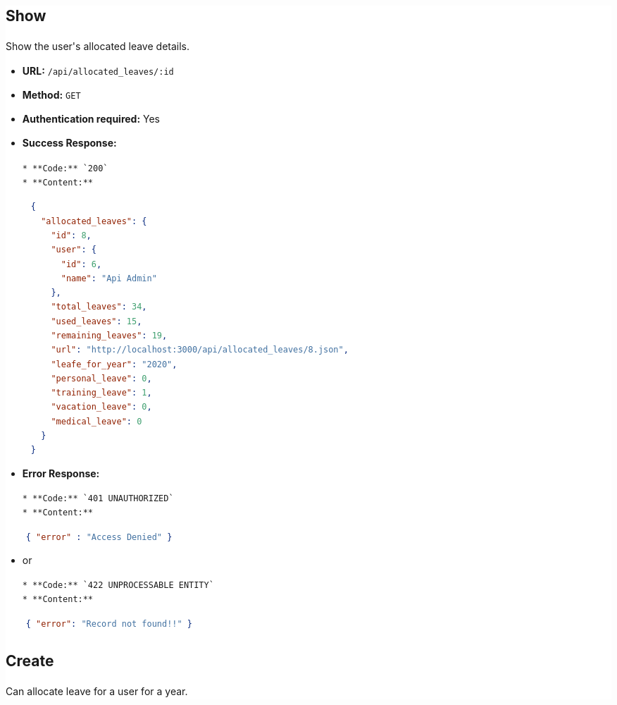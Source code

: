 ## Show

Show the user's allocated leave details.

* **URL:** `/api/allocated_leaves/:id`

* **Method:** `GET` 
  
* **Authentication required:**  Yes
  
* **Success Response:**
  
      * **Code:** `200`
      * **Content:** 
    
```json 
     {
       "allocated_leaves": {
         "id": 8,
         "user": {
           "id": 6,
           "name": "Api Admin"
         },
         "total_leaves": 34,
         "used_leaves": 15,
         "remaining_leaves": 19,
         "url": "http://localhost:3000/api/allocated_leaves/8.json",
         "leafe_for_year": "2020",
         "personal_leave": 0,
         "training_leave": 1,
         "vacation_leave": 0,
         "medical_leave": 0
       }
     }
```
 
* **Error Response:**

      * **Code:** `401 UNAUTHORIZED`
      * **Content:** 
```json
    { "error" : "Access Denied" }
```

* or

      * **Code:** `422 UNPROCESSABLE ENTITY`
      * **Content:** 
```json
    { "error": "Record not found!!" }
```


## Create

Can allocate leave for a user for a year.
